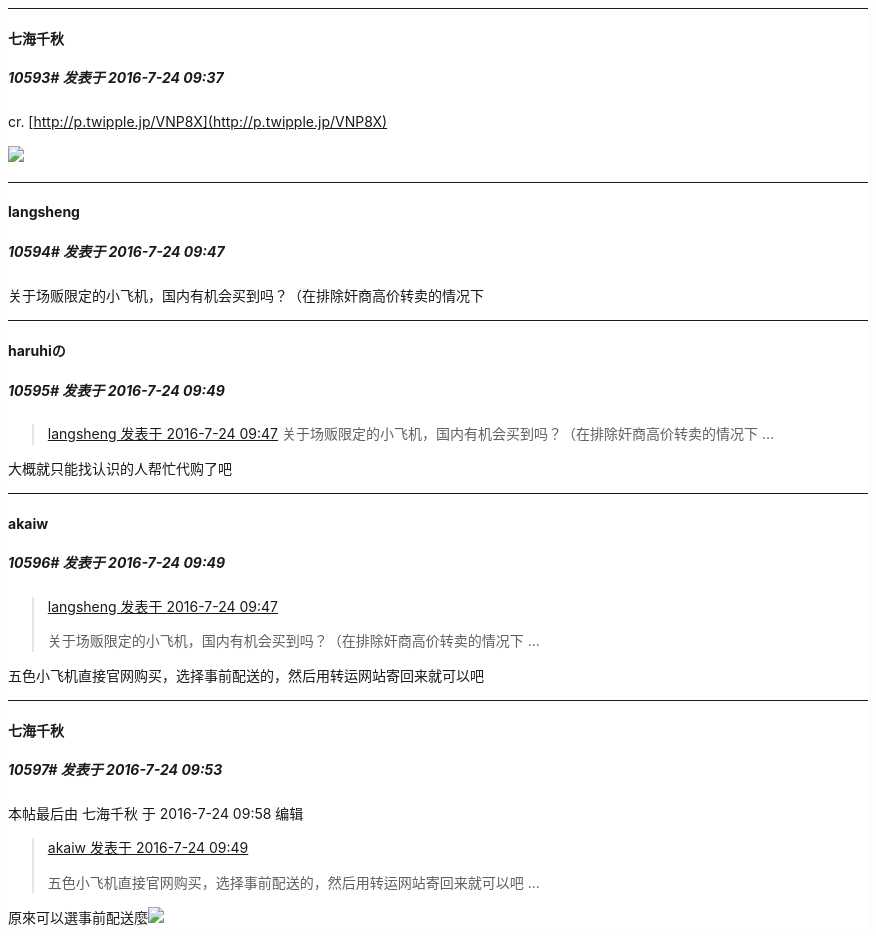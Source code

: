 
-----

####  七海千秋  
##### 10593#       发表于 2016-7-24 09:37


cr. [http://p.twipple.jp/VNP8X](http://p.twipple.jp/VNP8X)

<img src="http://ww4.sinaimg.cn/large/c3e280f3gw1f64qxqe4gbj20dc0hsgm7.jpg" referrerpolicy="no-referrer">


-----

####  langsheng  
##### 10594#       发表于 2016-7-24 09:47


关于场贩限定的小飞机，国内有机会买到吗？（在排除奸商高价转卖的情况下


-----

####  haruhiの  
##### 10595#       发表于 2016-7-24 09:49


<blockquote><a href="httphttps://bbs.saraba1st.com/2b/forum.php?mod=redirect&amp;amp;goto=findpost&amp;amp;pid=33044150&amp;amp;ptid=1066605" target="_blank">langsheng 发表于 2016-7-24 09:47</a>
关于场贩限定的小飞机，国内有机会买到吗？（在排除奸商高价转卖的情况下 ...</blockquote>
大概就只能找认识的人帮忙代购了吧


-----

####  akaiw  
##### 10596#       发表于 2016-7-24 09:49


<blockquote><a href="httphttps://bbs.saraba1st.com/2b/forum.php?mod=redirect&amp;goto=findpost&amp;pid=33044150&amp;ptid=1066605" target="_blank">langsheng 发表于 2016-7-24 09:47</a>

关于场贩限定的小飞机，国内有机会买到吗？（在排除奸商高价转卖的情况下 ...</blockquote>
五色小飞机直接官网购买，选择事前配送的，然后用转运网站寄回来就可以吧


-----

####  七海千秋  
##### 10597#       发表于 2016-7-24 09:53


 本帖最后由 七海千秋 于 2016-7-24 09:58 编辑 
<blockquote><a href="httphttps://bbs.saraba1st.com/2b/forum.php?mod=redirect&amp;goto=findpost&amp;pid=33044159&amp;ptid=1066605" target="_blank">akaiw 发表于 2016-7-24 09:49</a>

五色小飞机直接官网购买，选择事前配送的，然后用转运网站寄回来就可以吧 ...</blockquote>
原來可以選事前配送麼<img src="https://static.saraba1st.com/image/smiley/face/134.gif" referrerpolicy="no-referrer">
